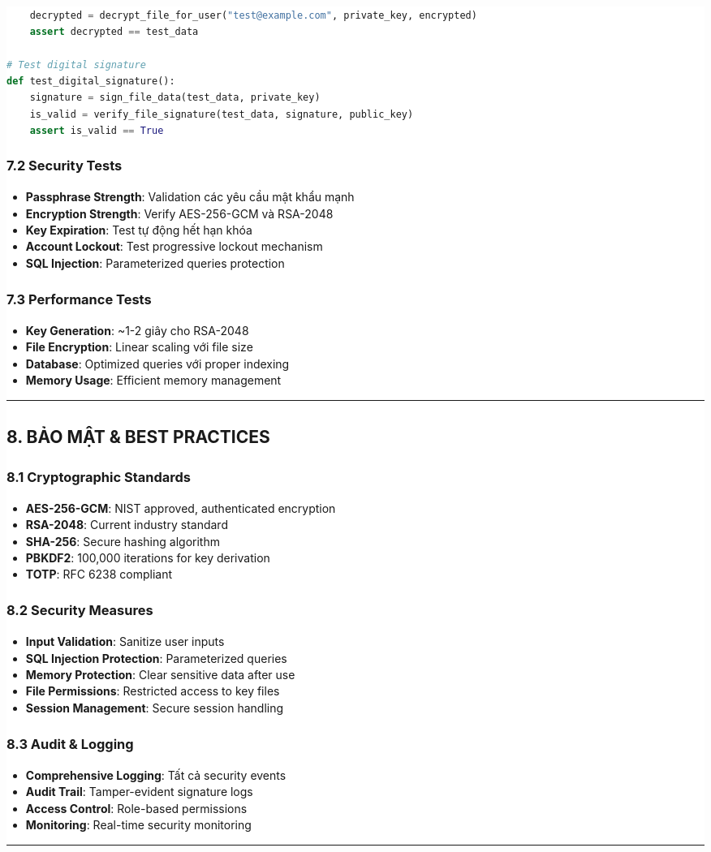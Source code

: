 ```python
    decrypted = decrypt_file_for_user("test@example.com", private_key, encrypted)
    assert decrypted == test_data

# Test digital signature
def test_digital_signature():
    signature = sign_file_data(test_data, private_key)
    is_valid = verify_file_signature(test_data, signature, public_key)
    assert is_valid == True
```

### 7.2 Security Tests
- **Passphrase Strength**: Validation các yêu cầu mật khẩu mạnh
- **Encryption Strength**: Verify AES-256-GCM và RSA-2048
- **Key Expiration**: Test tự động hết hạn khóa
- **Account Lockout**: Test progressive lockout mechanism
- **SQL Injection**: Parameterized queries protection

### 7.3 Performance Tests
- **Key Generation**: ~1-2 giây cho RSA-2048
- **File Encryption**: Linear scaling với file size
- **Database**: Optimized queries với proper indexing
- **Memory Usage**: Efficient memory management

---

## **8. BẢO MẬT & BEST PRACTICES**

### 8.1 Cryptographic Standards
- **AES-256-GCM**: NIST approved, authenticated encryption
- **RSA-2048**: Current industry standard
- **SHA-256**: Secure hashing algorithm
- **PBKDF2**: 100,000 iterations for key derivation
- **TOTP**: RFC 6238 compliant

### 8.2 Security Measures
- **Input Validation**: Sanitize user inputs
- **SQL Injection Protection**: Parameterized queries
- **Memory Protection**: Clear sensitive data after use
- **File Permissions**: Restricted access to key files
- **Session Management**: Secure session handling

### 8.3 Audit & Logging
- **Comprehensive Logging**: Tất cả security events
- **Audit Trail**: Tamper-evident signature logs
- **Access Control**: Role-based permissions
- **Monitoring**: Real-time security monitoring

---
